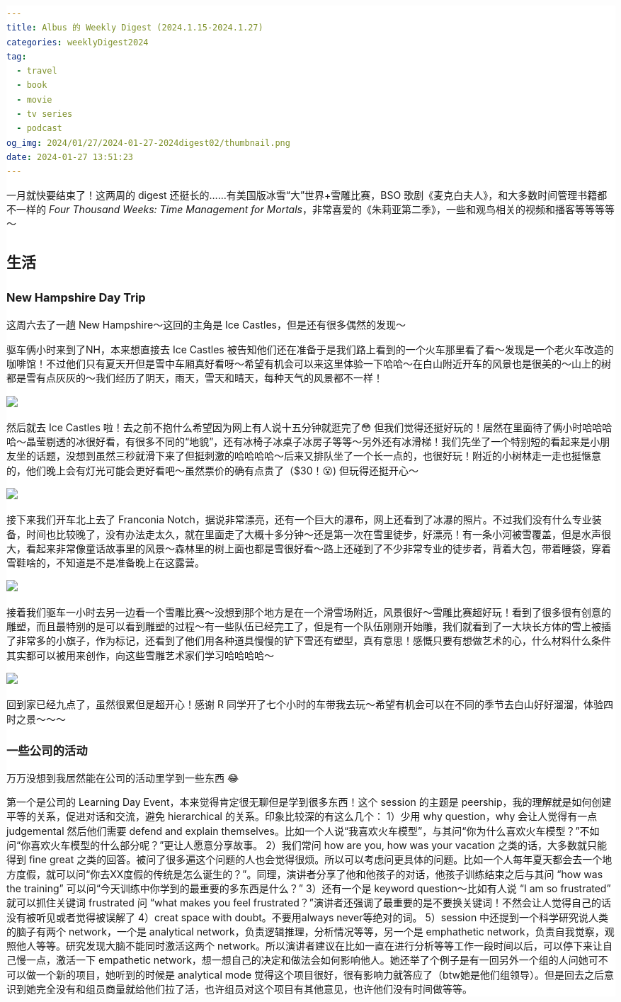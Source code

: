 ```yaml
---
title: Albus 的 Weekly Digest (2024.1.15-2024.1.27)
categories: weeklyDigest2024
tag:
  - travel
  - book
  - movie
  - tv series
  - podcast
og_img: 2024/01/27/2024-01-27-2024digest02/thumbnail.png
date: 2024-01-27 13:51:23
---
```


一月就快要结束了！这两周的 digest 还挺长的……有美国版冰雪“大”世界+雪雕比赛，BSO 歌剧《麦克白夫人》，和大多数时间管理书籍都不一样的 *Four Thousand Weeks: Time Management for Mortals*，非常喜爱的《朱莉亚第二季》，一些和观鸟相关的视频和播客等等等等～

## 生活

### New Hampshire Day Trip
这周六去了一趟 New Hampshire～这回的主角是 Ice Castles，但是还有很多偶然的发现～

驱车俩小时来到了NH，本来想直接去 Ice Castles 被告知他们还在准备于是我们路上看到的一个火车那里看了看～发现是一个老火车改造的咖啡馆！不过他们只有夏天开但是雪中车厢真好看呀～希望有机会可以来这里体验一下哈哈～在白山附近开车的风景也是很美的～山上的树都是雪有点灰灰的～我们经历了阴天，雨天，雪天和晴天，每种天气的风景都不一样！

<img src="0.png" width="100%"/>

然后就去 Ice Castles 啦！去之前不抱什么希望因为网上有人说十五分钟就逛完了😳 但我们觉得还挺好玩的！居然在里面待了俩小时哈哈哈哈～晶莹剔透的冰很好看，有很多不同的“地貌”，还有冰椅子冰桌子冰房子等等～另外还有冰滑梯！我们先坐了一个特别短的看起来是小朋友坐的话题，没想到虽然三秒就滑下来了但挺刺激的哈哈哈哈～后来又排队坐了一个长一点的，也很好玩！附近的小树林走一走也挺惬意的，他们晚上会有灯光可能会更好看吧～虽然票价的确有点贵了（$30！😵) 但玩得还挺开心～

<img src="1.png" width="100%"/>

接下来我们开车北上去了 Franconia Notch，据说非常漂亮，还有一个巨大的瀑布，网上还看到了冰瀑的照片。不过我们没有什么专业装备，时间也比较晚了，没有办法走太久，就在里面走了大概十多分钟～还是第一次在雪里徒步，好漂亮！有一条小河被雪覆盖，但是水声很大，看起来非常像童话故事里的风景～森林里的树上面也都是雪很好看～路上还碰到了不少非常专业的徒步者，背着大包，带着睡袋，穿着雪鞋啥的，不知道是不是准备晚上在这露营。

<img src="2.png" width="100%"/>

接着我们驱车一小时去另一边看一个雪雕比赛～没想到那个地方是在一个滑雪场附近，风景很好～雪雕比赛超好玩！看到了很多很有创意的雕塑，而且最特别的是可以看到雕塑的过程～有一些队伍已经完工了，但是有一个队伍刚刚开始雕，我们就看到了一大块长方体的雪上被插了非常多的小旗子，作为标记，还看到了他们用各种道具慢慢的铲下雪还有塑型，真有意思！感慨只要有想做艺术的心，什么材料什么条件其实都可以被用来创作，向这些雪雕艺术家们学习哈哈哈哈～

<img src="3.png" width="100%"/>

回到家已经九点了，虽然很累但是超开心！感谢 R 同学开了七个小时的车带我去玩～希望有机会可以在不同的季节去白山好好溜溜，体验四时之景～～～

### 一些公司的活动
万万没想到我居然能在公司的活动里学到一些东西 😂

第一个是公司的 Learning Day Event，本来觉得肯定很无聊但是学到很多东西！这个 session 的主题是 peership，我的理解就是如何创建平等的关系，促进对话和交流，避免 hierarchical 的关系。印象比较深的有这么几个：
1）少用 why question，why 会让人觉得有一点 judgemental 然后他们需要 defend and explain themselves。比如一个人说“我喜欢火车模型”，与其问“你为什么喜欢火车模型？”不如问“你喜欢火车模型的什么部分呢？”更让人愿意分享故事。
2）我们常问 how are you, how was your vacation 之类的话，大多数就只能得到 fine great 之类的回答。被问了很多遍这个问题的人也会觉得很烦。所以可以考虑问更具体的问题。比如一个人每年夏天都会去一个地方度假，就可以问“你去XX度假的传统是怎么诞生的？”。同理，演讲者分享了他和他孩子的对话，他孩子训练结束之后与其问 “how was the training” 可以问“今天训练中你学到的最重要的多东西是什么？”
3）还有一个是 keyword question～比如有人说 “I am so frustrated” 就可以抓住关键词 frustrated 问 “what makes you feel frustrated？”演讲者还强调了最重要的是不要换关键词！不然会让人觉得自己的话没有被听见或者觉得被误解了
4）creat space with doubt。不要用always never等绝对的词。
5）session 中还提到一个科学研究说人类的脑子有两个 network，一个是 analytical network，负责逻辑推理，分析情况等等，另一个是 emphathetic network，负责自我觉察，观照他人等等。研究发现大脑不能同时激活这两个 network。所以演讲者建议在比如一直在进行分析等等工作一段时间以后，可以停下来让自己慢一点，激活一下 empathetic network，想一想自己的决定和做法会如何影响他人。她还举了个例子是有一回另外一个组的人问她可不可以做一个新的项目，她听到的时候是 analytical mode 觉得这个项目很好，很有影响力就答应了（btw她是他们组领导）。但是回去之后意识到她完全没有和组员商量就给他们拉了活，也许组员对这个项目有其他意见，也许他们没有时间做等等。